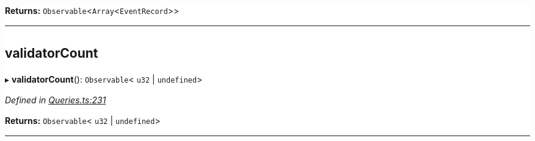 **Returns:** `Observable`<`Array`<`EventRecord`>>

___
<a id="validatorcount"></a>

##  validatorCount

▸ **validatorCount**(): `Observable`< `u32` &#124; `undefined`>

*Defined in [Queries.ts:231](https://github.com/polkadot-js/api/blob/1e88075/packages/api-observable/src/Queries.ts#L231)*

**Returns:** `Observable`< `u32` &#124; `undefined`>

___

